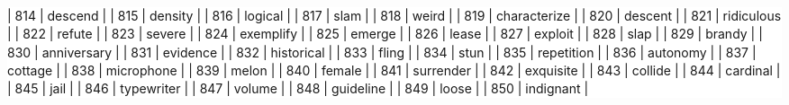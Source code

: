 |    814 | descend        |
|    815 | density        |
|    816 | logical        |
|    817 | slam           |
|    818 | weird          |
|    819 | characterize   |
|    820 | descent        |
|    821 | ridiculous     |
|    822 | refute         |
|    823 | severe         |
|    824 | exemplify      |
|    825 | emerge         |
|    826 | lease          |
|    827 | exploit        |
|    828 | slap           |
|    829 | brandy         |
|    830 | anniversary    |
|    831 | evidence       |
|    832 | historical     |
|    833 | fling          |
|    834 | stun           |
|    835 | repetition     |
|    836 | autonomy       |
|    837 | cottage        |
|    838 | microphone     |
|    839 | melon          |
|    840 | female         |
|    841 | surrender      |
|    842 | exquisite      |
|    843 | collide        |
|    844 | cardinal       |
|    845 | jail           |
|    846 | typewriter     |
|    847 | volume         |
|    848 | guideline      |
|    849 | loose          |
|    850 | indignant      |